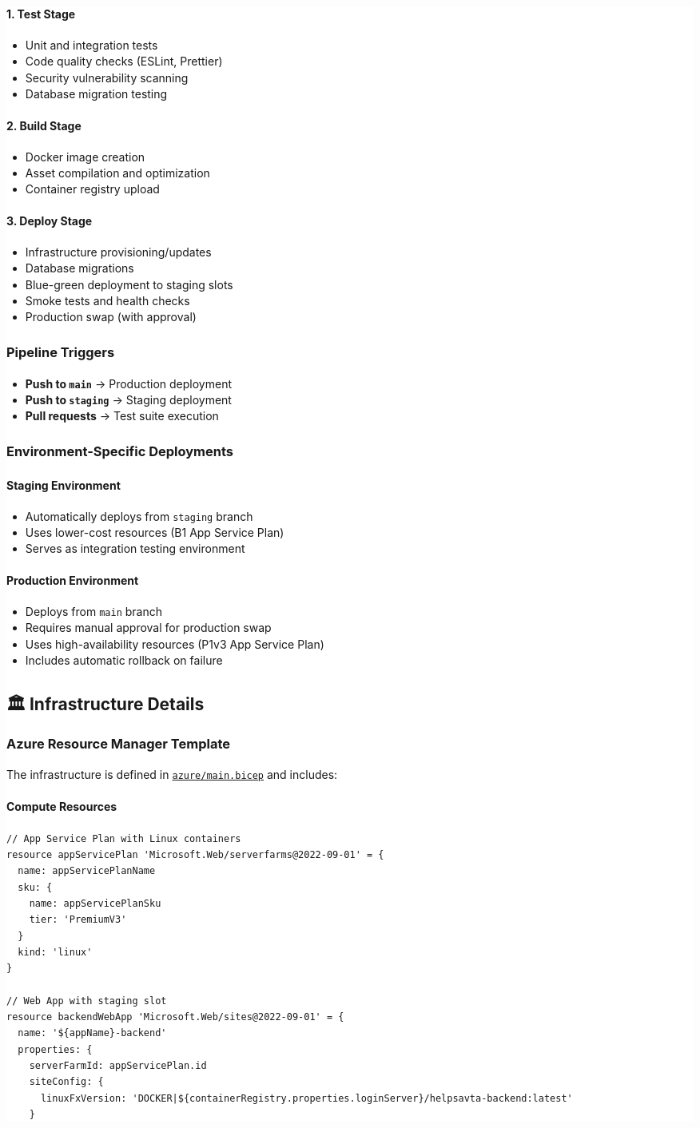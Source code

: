 #### 1. **Test Stage**
- Unit and integration tests
- Code quality checks (ESLint, Prettier)
- Security vulnerability scanning
- Database migration testing

#### 2. **Build Stage**
- Docker image creation
- Asset compilation and optimization
- Container registry upload

#### 3. **Deploy Stage**
- Infrastructure provisioning/updates
- Database migrations
- Blue-green deployment to staging slots
- Smoke tests and health checks
- Production swap (with approval)

### Pipeline Triggers

- **Push to `main`** → Production deployment
- **Push to `staging`** → Staging deployment
- **Pull requests** → Test suite execution

### Environment-Specific Deployments

#### Staging Environment
- Automatically deploys from `staging` branch
- Uses lower-cost resources (B1 App Service Plan)
- Serves as integration testing environment

#### Production Environment
- Deploys from `main` branch
- Requires manual approval for production swap
- Uses high-availability resources (P1v3 App Service Plan)
- Includes automatic rollback on failure

## 🏛️ Infrastructure Details

### Azure Resource Manager Template

The infrastructure is defined in [`azure/main.bicep`](azure/main.bicep:1) and includes:

#### Compute Resources
```bicep
// App Service Plan with Linux containers
resource appServicePlan 'Microsoft.Web/serverfarms@2022-09-01' = {
  name: appServicePlanName
  sku: {
    name: appServicePlanSku
    tier: 'PremiumV3'
  }
  kind: 'linux'
}

// Web App with staging slot
resource backendWebApp 'Microsoft.Web/sites@2022-09-01' = {
  name: '${appName}-backend'
  properties: {
    serverFarmId: appServicePlan.id
    siteConfig: {
      linuxFxVersion: 'DOCKER|${containerRegistry.properties.loginServer}/helpsavta-backend:latest'
    }
```